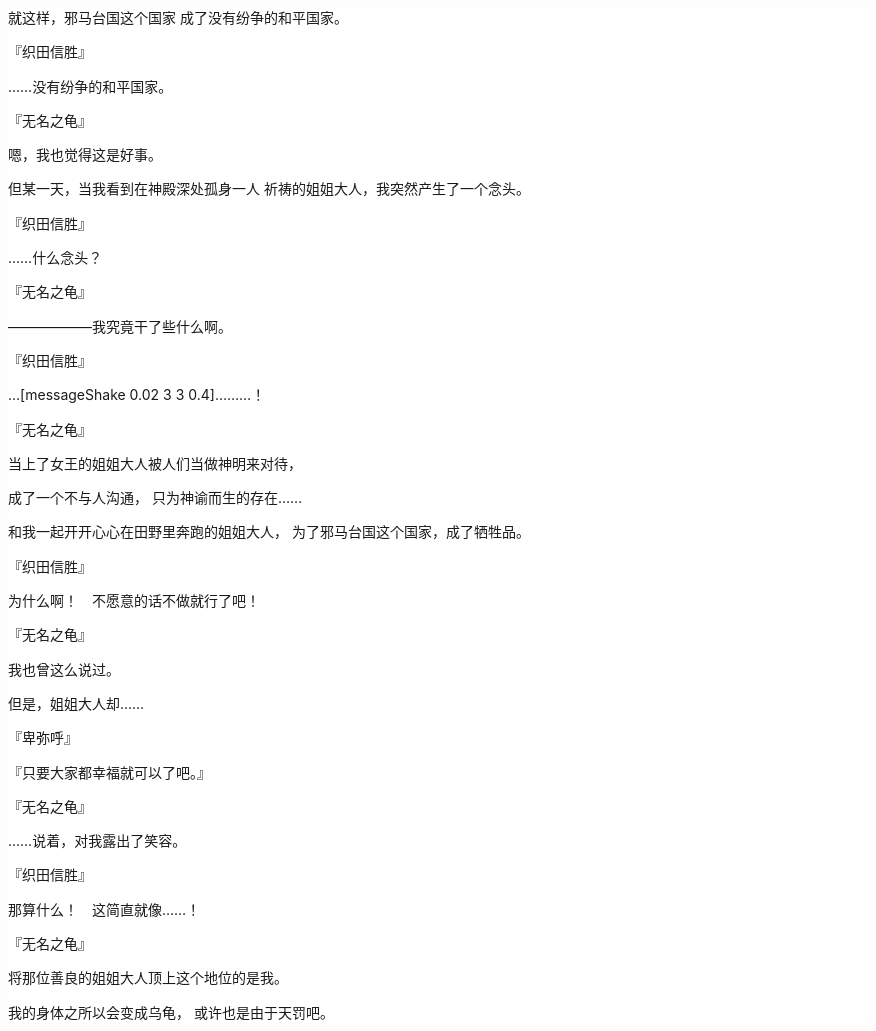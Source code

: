 就这样，邪马台国这个国家
成了没有纷争的和平国家。

『织田信胜』

……没有纷争的和平国家。

『无名之龟』

嗯，我也觉得这是好事。

但某一天，当我看到在神殿深处孤身一人
祈祷的姐姐大人，我突然产生了一个念头。

『织田信胜』

……什么念头？

『无名之龟』

——————我究竟干了些什么啊。

『织田信胜』

…[messageShake 0.02 3 3 0.4]………！

『无名之龟』

当上了女王的姐姐大人被人们当做神明来对待，

成了一个不与人沟通，
只为神谕而生的存在……

和我一起开开心心在田野里奔跑的姐姐大人，
为了邪马台国这个国家，成了牺牲品。

『织田信胜』

为什么啊！　不愿意的话不做就行了吧！

『无名之龟』

我也曾这么说过。

但是，姐姐大人却……

『卑弥呼』

『只要大家都幸福就可以了吧。』

『无名之龟』

……说着，对我露出了笑容。

『织田信胜』

那算什么！　这简直就像……！

『无名之龟』

将那位善良的姐姐大人顶上这个地位的是我。

我的身体之所以会变成乌龟，
或许也是由于天罚吧。
